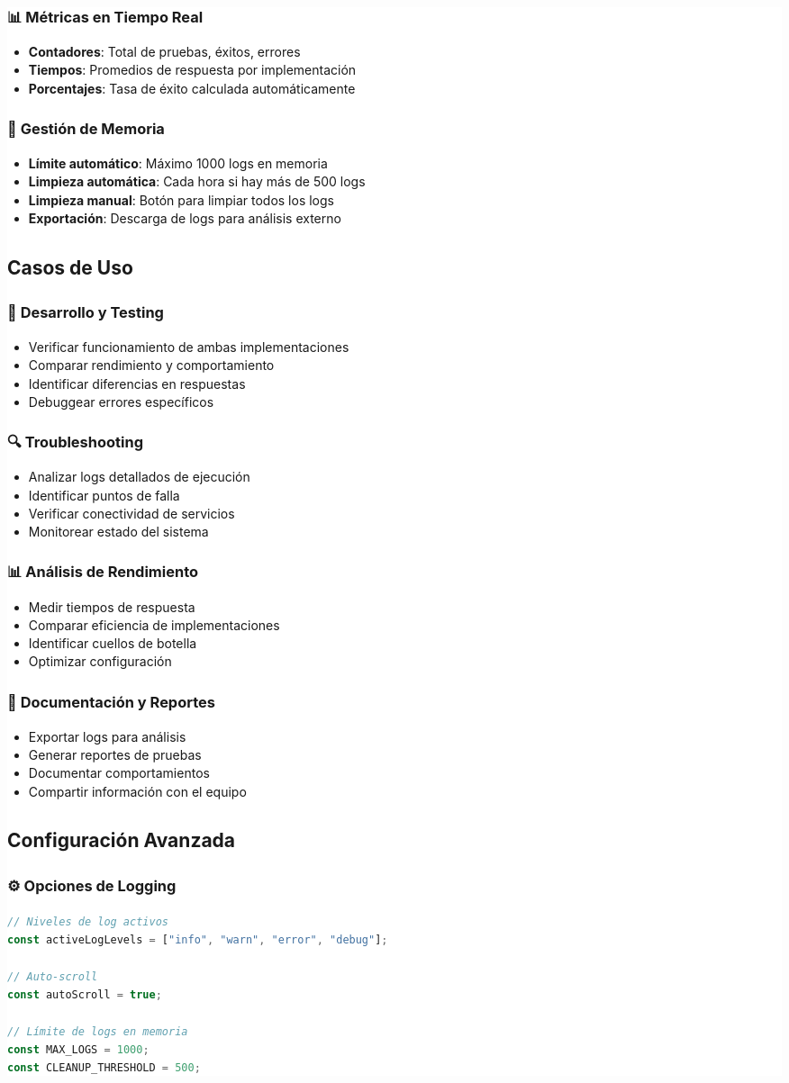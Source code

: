 ### 📊 **Métricas en Tiempo Real**

- **Contadores**: Total de pruebas, éxitos, errores
- **Tiempos**: Promedios de respuesta por implementación
- **Porcentajes**: Tasa de éxito calculada automáticamente

### 💾 **Gestión de Memoria**

- **Límite automático**: Máximo 1000 logs en memoria
- **Limpieza automática**: Cada hora si hay más de 500 logs
- **Limpieza manual**: Botón para limpiar todos los logs
- **Exportación**: Descarga de logs para análisis externo

## Casos de Uso

### 🧪 **Desarrollo y Testing**

- Verificar funcionamiento de ambas implementaciones
- Comparar rendimiento y comportamiento
- Identificar diferencias en respuestas
- Debuggear errores específicos

### 🔍 **Troubleshooting**

- Analizar logs detallados de ejecución
- Identificar puntos de falla
- Verificar conectividad de servicios
- Monitorear estado del sistema

### 📊 **Análisis de Rendimiento**

- Medir tiempos de respuesta
- Comparar eficiencia de implementaciones
- Identificar cuellos de botella
- Optimizar configuración

### 📝 **Documentación y Reportes**

- Exportar logs para análisis
- Generar reportes de pruebas
- Documentar comportamientos
- Compartir información con el equipo

## Configuración Avanzada

### ⚙️ **Opciones de Logging**

```javascript
// Niveles de log activos
const activeLogLevels = ["info", "warn", "error", "debug"];

// Auto-scroll
const autoScroll = true;

// Límite de logs en memoria
const MAX_LOGS = 1000;
const CLEANUP_THRESHOLD = 500;
```
